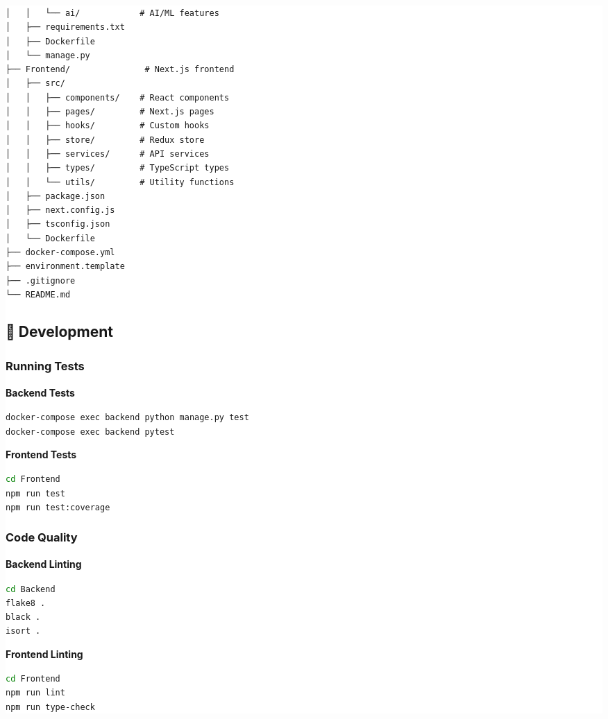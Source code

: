 ```
│   │   └── ai/            # AI/ML features
│   ├── requirements.txt
│   ├── Dockerfile
│   └── manage.py
├── Frontend/               # Next.js frontend
│   ├── src/
│   │   ├── components/    # React components
│   │   ├── pages/         # Next.js pages
│   │   ├── hooks/         # Custom hooks
│   │   ├── store/         # Redux store
│   │   ├── services/      # API services
│   │   ├── types/         # TypeScript types
│   │   └── utils/         # Utility functions
│   ├── package.json
│   ├── next.config.js
│   ├── tsconfig.json
│   └── Dockerfile
├── docker-compose.yml
├── environment.template
├── .gitignore
└── README.md
```

## 🔧 Development

### Running Tests

**Backend Tests**
```bash
docker-compose exec backend python manage.py test
docker-compose exec backend pytest
```

**Frontend Tests**
```bash
cd Frontend
npm run test
npm run test:coverage
```

### Code Quality

**Backend Linting**
```bash
cd Backend
flake8 .
black .
isort .
```

**Frontend Linting**
```bash
cd Frontend
npm run lint
npm run type-check
```
